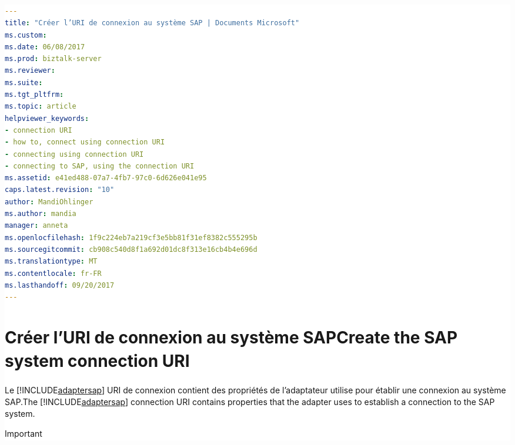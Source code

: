 ```yaml
---
title: "Créer l’URI de connexion au système SAP | Documents Microsoft"
ms.custom: 
ms.date: 06/08/2017
ms.prod: biztalk-server
ms.reviewer: 
ms.suite: 
ms.tgt_pltfrm: 
ms.topic: article
helpviewer_keywords:
- connection URI
- how to, connect using connection URI
- connecting using connection URI
- connecting to SAP, using the connection URI
ms.assetid: e41ed488-07a7-4fb7-97c0-6d626e041e95
caps.latest.revision: "10"
author: MandiOhlinger
ms.author: mandia
manager: anneta
ms.openlocfilehash: 1f9c224eb7a219cf3e5bb81f31ef8382c555295b
ms.sourcegitcommit: cb908c540d8f1a692d01dc8f313e16cb4b4e696d
ms.translationtype: MT
ms.contentlocale: fr-FR
ms.lasthandoff: 09/20/2017
---
```

# <a name="create-the-sap-system-connection-uri"></a><span data-ttu-id="965b0-102">Créer l’URI de connexion au système SAP</span><span class="sxs-lookup"><span data-stu-id="965b0-102">Create the SAP system connection URI</span></span>
<span data-ttu-id="965b0-103">Le [!INCLUDE[adaptersap](../../includes/adaptersap-md.md)] URI de connexion contient des propriétés de l’adaptateur utilise pour établir une connexion au système SAP.</span><span class="sxs-lookup"><span data-stu-id="965b0-103">The [!INCLUDE[adaptersap](../../includes/adaptersap-md.md)] connection URI contains properties that the adapter uses to establish a connection to the SAP system.</span></span>  
  
> [!IMPORTANT]
